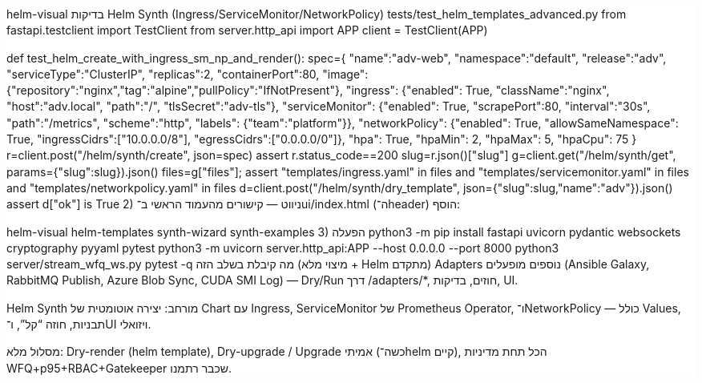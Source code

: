 <a class="badge" href="/ui/helm_templates_visual.html" style="text-decoration:none">helm-visual</a>
בדיקות Helm Synth (Ingress/ServiceMonitor/NetworkPolicy)
tests/test_helm_templates_advanced.py
from fastapi.testclient import TestClient
from server.http_api import APP
client = TestClient(APP)

def test_helm_create_with_ingress_sm_np_and_render():
    spec={
      "name":"adv-web",
      "namespace":"default",
      "release":"adv",
      "serviceType":"ClusterIP",
      "replicas":2,
      "containerPort":80,
      "image": {"repository":"nginx","tag":"alpine","pullPolicy":"IfNotPresent"},
      "ingress": {"enabled": True, "className":"nginx", "host":"adv.local", "path":"/", "tlsSecret":"adv-tls"},
      "serviceMonitor": {"enabled": True, "scrapePort":80, "interval":"30s", "path":"/metrics", "scheme":"http", "labels": {"team":"platform"}},
      "networkPolicy": {"enabled": True, "allowSameNamespace": True, "ingressCidrs":["10.0.0.0/8"], "egressCidrs":["0.0.0.0/0"]},
      "hpa": True, "hpaMin": 2, "hpaMax": 5, "hpaCpu": 75
    }
    r=client.post("/helm/synth/create", json=spec)
    assert r.status_code==200
    slug=r.json()["slug"]
    g=client.get("/helm/synth/get", params={"slug":slug}).json()
    files=g["files"]; assert "templates/ingress.yaml" in files and "templates/servicemonitor.yaml" in files and "templates/networkpolicy.yaml" in files
    d=client.post("/helm/synth/dry_template", json={"slug":slug,"name":"adv"}).json()
    assert d["ok"] is True
2) ניווט — קישורים מהעמוד הראשי
ב־ui/index.html (ה־header) הוסף:

<a class="badge" href="/ui/helm_templates_visual.html" style="text-decoration:none">helm-visual</a>
<a class="badge" href="/ui/helm_templates.html" style="text-decoration:none">helm-templates</a>
<a class="badge" href="/ui/synth_wizard.html" style="text-decoration:none">synth-wizard</a>
<a class="badge" href="/ui/synth_examples.html" style="text-decoration:none">synth-examples</a>
3) הפעלה
python3 -m pip install fastapi uvicorn pydantic websockets cryptography pyyaml pytest
python3 -m uvicorn server.http_api:APP --host 0.0.0.0 --port 8000
python3 server/stream_wfq_ws.py
pytest -q
מה קיבלת בשלב הזה (מיצוי מלא + Helm מתקדם)
Adapters נוספים מופעלים (Ansible Galaxy, RabbitMQ Publish, Azure Blob Sync, CUDA SMI Log) — Dry/Run דרך /adapters/*, חוזים, בדיקות, UI.

Helm Synth מורחב: יצירה אוטומטית של Chart עם Ingress, ServiceMonitor של Prometheus Operator, ו־NetworkPolicy — כולל Values, תבניות, חוזה “קל”, ו־UI ויזואלי.

מסלול מלא: Dry-render (helm template), Dry-upgrade / Upgrade אמיתי (כשה־helm קיים), הכל תחת מדיניות WFQ+p95+RBAC+Gatekeeper שכבר רתמנו.
